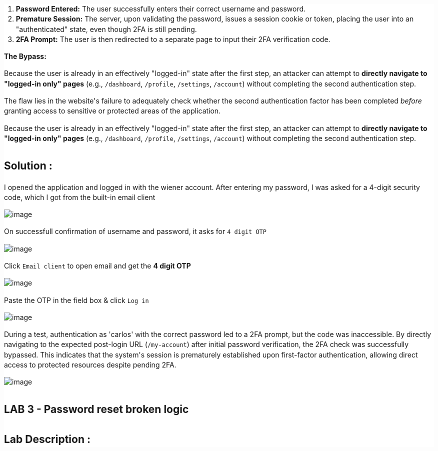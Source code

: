 1.  **Password Entered:** The user successfully enters their correct username and password.
2.  **Premature Session:** The server, upon validating the password, issues a session cookie or token, placing the user into an "authenticated" state, even though 2FA is still pending.
3.  **2FA Prompt:** The user is then redirected to a separate page to input their 2FA verification code.

**The Bypass:**

Because the user is already in an effectively "logged-in" state after the first step, an attacker can attempt to **directly navigate to "logged-in only" pages** (e.g., `/dashboard`, `/profile`, `/settings`, `/account`) without completing the second authentication step.

The flaw lies in the website's failure to adequately check whether the second authentication factor has been completed *before* granting access to sensitive or protected areas of the application.



Because the user is already in an effectively "logged-in" state after the first step, an attacker can attempt to **directly navigate to "logged-in only" pages** (e.g., `/dashboard`, `/profile`, `/settings`, `/account`) without completing the second authentication step.


## Solution :

I opened the application and logged in with the wiener account. After entering my password, I was asked for a 4-digit security code, which I got from the built-in email client

![image](https://github.com/user-attachments/assets/46332859-9230-47c0-acd9-a765e994e35d)



On successfull confirmation of username and password, it asks for `4 digit OTP`

![image](https://user-images.githubusercontent.com/67383098/226813423-10fa0a37-c044-49b8-bbf6-99f3e669d9e2.png)

Click `Email client` to open email and get the **4 digit OTP**

![image](https://github.com/user-attachments/assets/4ecb6f84-f091-4fb4-a3cd-5c3fb3d092b1)


Paste the OTP in the field box & click `Log in`

![image](https://github.com/user-attachments/assets/8f541e32-95c8-43bd-875d-4056ef2d054e)


During a test, authentication as 'carlos' with the correct password led to a 2FA prompt, but the code was inaccessible. By directly navigating to the expected post-login URL (`/my-account`) after initial password verification, the 2FA check was successfully bypassed. This indicates that the system's session is prematurely established upon first-factor authentication, allowing direct access to protected resources despite pending 2FA.

![image](https://github.com/user-attachments/assets/e6274ff3-710a-4ba5-83fc-a5b617cb7f62)


## LAB 3 - Password reset broken logic

## Lab Description :
